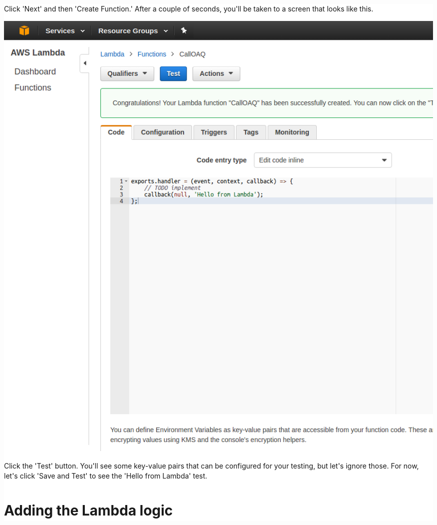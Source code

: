 Click 'Next' and then 'Create Function.'  After a couple of seconds, you'll be taken
to a screen that looks like this.  

![image](/images/LambdaGeneral.png)  

Click the 'Test' button.  You'll see some key-value pairs that can be configured for your testing,
but let's ignore those.  For now, let's click 'Save and Test' to see the 'Hello from Lambda' test.  

# Adding the Lambda logic
